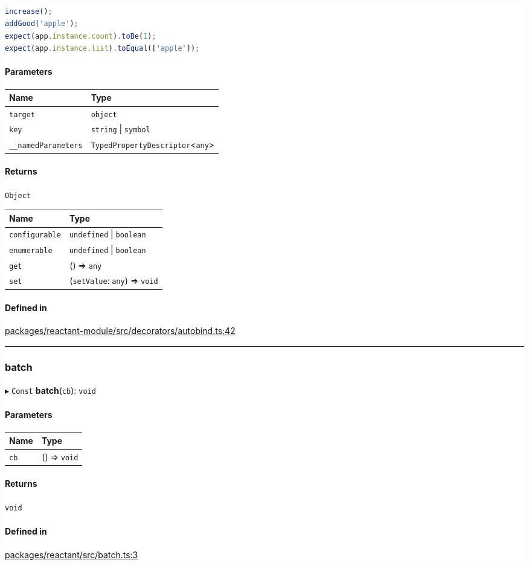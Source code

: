 ```ts
increase();
addGood('apple');
expect(app.instance.count).toBe(1);
expect(app.instance.list).toEqual(['apple']);
```

#### Parameters

| Name | Type |
| :------ | :------ |
| `target` | `object` |
| `key` | `string` \| `symbol` |
| `__namedParameters` | `TypedPropertyDescriptor`<`any`\> |

#### Returns

`Object`

| Name | Type |
| :------ | :------ |
| `configurable` | `undefined` \| `boolean` |
| `enumerable` | `undefined` \| `boolean` |
| `get` | () => `any` |
| `set` | (`setValue`: `any`) => `void` |

#### Defined in

[packages/reactant-module/src/decorators/autobind.ts:42](https://github.com/unadlib/reactant/blob/f9546913/packages/reactant-module/src/decorators/autobind.ts#L42)

___

### batch

▸ `Const` **batch**(`cb`): `void`

#### Parameters

| Name | Type |
| :------ | :------ |
| `cb` | () => `void` |

#### Returns

`void`

#### Defined in

[packages/reactant/src/batch.ts:3](https://github.com/unadlib/reactant/blob/f9546913/packages/reactant/src/batch.ts#L3)
